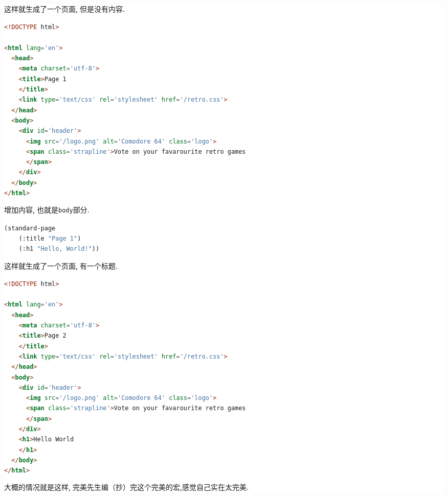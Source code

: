 这样就生成了一个页面, 但是没有内容.

```html
<!DOCTYPE html>

<html lang='en'>
  <head>
    <meta charset='utf-8'>
    <title>Page 1
    </title>
    <link type='text/css' rel='stylesheet' href='/retro.css'>
  </head>
  <body>
    <div id='header'>
      <img src='/logo.png' alt='Comodore 64' class='logo'>
      <span class='strapline'>Vote on your favarourite retro games
      </span>
    </div>
  </body>
</html>
``` 

增加内容, 也就是`body`部分.

```lisp
(standard-page
    (:title "Page 1")
    (:h1 "Hello, World!"))
```

这样就生成了一个页面, 有一个标题.

```html
<!DOCTYPE html>

<html lang='en'>
  <head>
    <meta charset='utf-8'>
    <title>Page 2
    </title>
    <link type='text/css' rel='stylesheet' href='/retro.css'>
  </head>
  <body>
    <div id='header'>
      <img src='/logo.png' alt='Comodore 64' class='logo'>
      <span class='strapline'>Vote on your favarourite retro games
      </span>
    </div>
    <h1>Hello World
    </h1>
  </body>
</html>
```

大概的情况就是这样, 完美先生编（抄）完这个完美的宏,感觉自己实在太完美.
